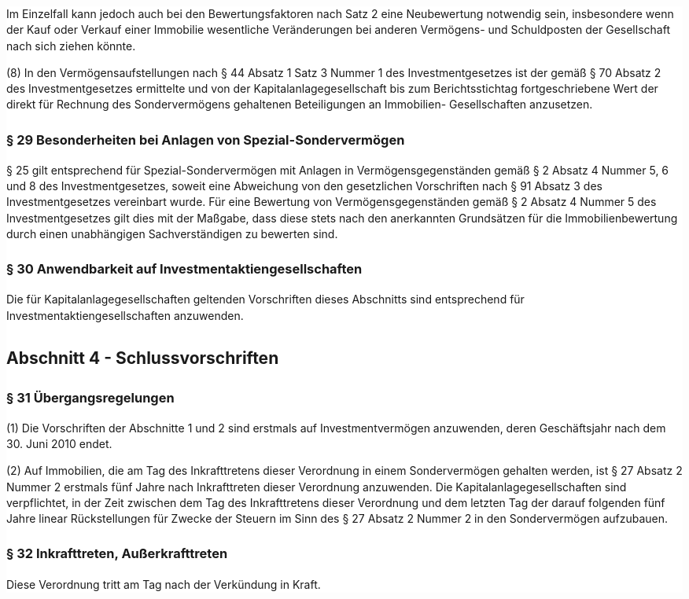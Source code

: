 

Im Einzelfall kann jedoch auch bei den Bewertungsfaktoren nach Satz 2
eine Neubewertung notwendig sein, insbesondere wenn der Kauf oder
Verkauf einer Immobilie wesentliche Veränderungen bei anderen
Vermögens- und Schuldposten der Gesellschaft nach sich ziehen könnte.

(8) In den Vermögensaufstellungen nach § 44 Absatz 1 Satz 3 Nummer 1
des Investmentgesetzes ist der gemäß § 70 Absatz 2 des
Investmentgesetzes ermittelte und von der Kapitalanlagegesellschaft
bis zum Berichtsstichtag fortgeschriebene Wert der direkt für Rechnung
des Sondervermögens gehaltenen Beteiligungen an Immobilien-
Gesellschaften anzusetzen.


### § 29 Besonderheiten bei Anlagen von Spezial-Sondervermögen

§ 25 gilt entsprechend für Spezial-Sondervermögen mit Anlagen in
Vermögensgegenständen gemäß § 2 Absatz 4 Nummer 5, 6 und 8 des
Investmentgesetzes, soweit eine Abweichung von den gesetzlichen
Vorschriften nach § 91 Absatz 3 des Investmentgesetzes vereinbart
wurde. Für eine Bewertung von Vermögensgegenständen gemäß § 2 Absatz 4
Nummer 5 des Investmentgesetzes gilt dies mit der Maßgabe, dass diese
stets nach den anerkannten Grundsätzen für die Immobilienbewertung
durch einen unabhängigen Sachverständigen zu bewerten sind.


### § 30 Anwendbarkeit auf Investmentaktiengesellschaften

Die für Kapitalanlagegesellschaften geltenden Vorschriften dieses
Abschnitts sind entsprechend für Investmentaktiengesellschaften
anzuwenden.


## Abschnitt 4 - Schlussvorschriften


### § 31 Übergangsregelungen

(1) Die Vorschriften der Abschnitte 1 und 2 sind erstmals auf
Investmentvermögen anzuwenden, deren Geschäftsjahr nach dem 30. Juni
2010 endet.

(2) Auf Immobilien, die am Tag des Inkrafttretens dieser Verordnung in
einem Sondervermögen gehalten werden, ist § 27 Absatz 2 Nummer 2
erstmals fünf Jahre nach Inkrafttreten dieser Verordnung anzuwenden.
Die Kapitalanlagegesellschaften sind verpflichtet, in der Zeit
zwischen dem Tag des Inkrafttretens dieser Verordnung und dem letzten
Tag der darauf folgenden fünf Jahre linear Rückstellungen für Zwecke
der Steuern im Sinn des § 27 Absatz 2 Nummer 2 in den Sondervermögen
aufzubauen.


### § 32 Inkrafttreten, Außerkrafttreten

Diese Verordnung tritt am Tag nach der Verkündung in Kraft.

